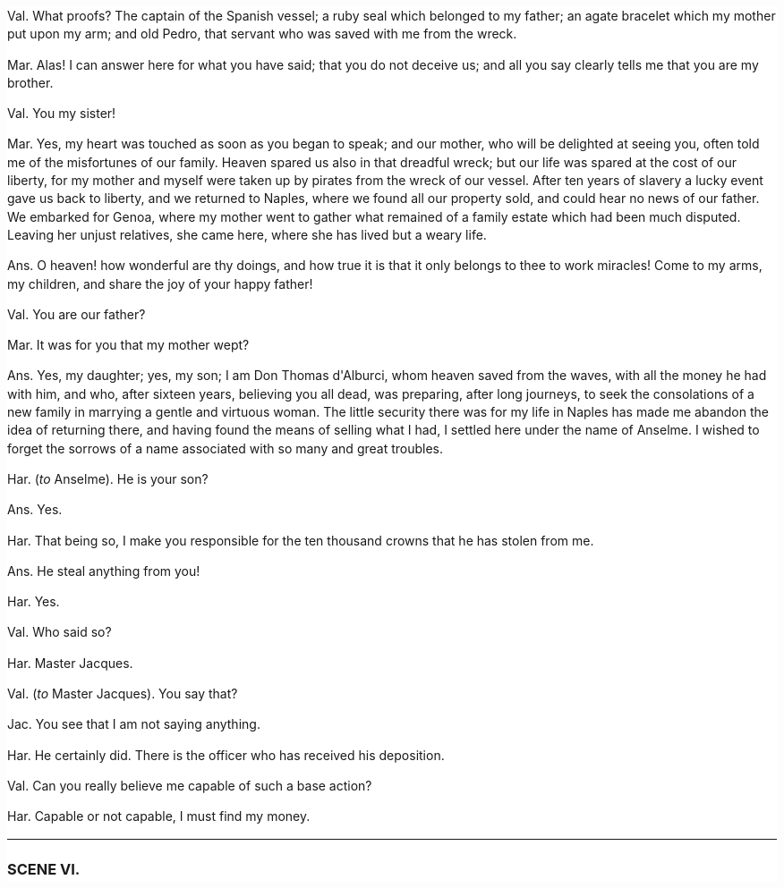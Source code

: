 Val. What proofs? The captain of the Spanish vessel; a ruby seal which belonged to my father; an agate bracelet which my mother put upon my arm; and old Pedro, that servant who was saved with me from the wreck.

Mar. Alas! I can answer here for what you have said; that you do not deceive us; and all you say clearly tells me that you are my brother.

Val. You my sister!

Mar. Yes, my heart was touched as soon as you began to speak; and our mother, who will be delighted at seeing you, often told me of the misfortunes of our family. Heaven spared us also in that dreadful wreck; but our life was spared at the cost of our liberty, for my mother and myself were taken up by pirates from the wreck of our vessel. After ten years of slavery a lucky event gave us back to liberty, and we returned to Naples, where we found all our property sold, and could hear no news of our father. We embarked for Genoa, where my mother went to gather what remained of a family estate which had been much disputed. Leaving her unjust relatives, she came here, where she has lived but a weary life.

Ans. O heaven! how wonderful are thy doings, and how true it is that it only belongs to thee to work miracles! Come to my arms, my children, and share the joy of your happy father!

Val. You are our father?

Mar. It was for you that my mother wept?

Ans. Yes, my daughter; yes, my son; I am Don Thomas d'Alburci, whom heaven saved from the waves, with all the money he had with him, and who, after sixteen years, believing you all dead, was preparing, after long journeys, to seek the consolations of a new family in marrying a gentle and virtuous woman. The little security there was for my life in Naples has made me abandon the idea of returning there, and having found the means of selling what I had, I settled here under the name of Anselme. I wished to forget the sorrows of a name associated with so many and great troubles.

Har. (_to_ Anselme). He is your son?

Ans. Yes.

Har. That being so, I make you responsible for the ten thousand crowns that he has stolen from me.

Ans. He steal anything from you!

Har. Yes.

Val. Who said so?

Har. Master Jacques.

Val. (_to_ Master Jacques). You say that?

Jac. You see that I am not saying anything.

Har. He certainly did. There is the officer who has received his deposition.

Val. Can you really believe me capable of such a base action?

Har. Capable or not capable, I must find my money.

---

### SCENE VI.
